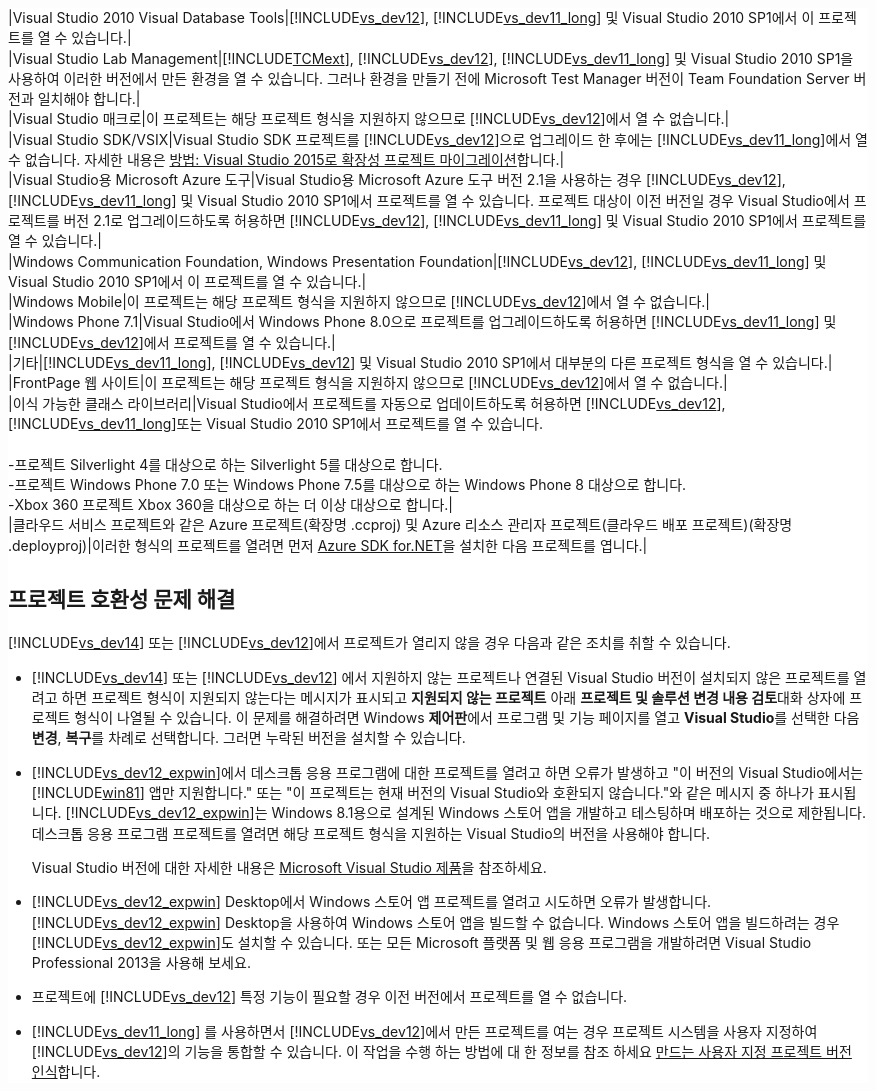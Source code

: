 |Visual Studio 2010 Visual Database Tools|[!INCLUDE[vs_dev12](../includes/vs-dev12-md.md)], [!INCLUDE[vs_dev11_long](../includes/vs-dev11-long-md.md)] 및 Visual Studio 2010 SP1에서 이 프로젝트를 열 수 있습니다.|  
|Visual Studio Lab Management|[!INCLUDE[TCMext](../includes/tcmext-md.md)], [!INCLUDE[vs_dev12](../includes/vs-dev12-md.md)], [!INCLUDE[vs_dev11_long](../includes/vs-dev11-long-md.md)] 및 Visual Studio 2010 SP1을 사용하여 이러한 버전에서 만든 환경을 열 수 있습니다. 그러나 환경을 만들기 전에 Microsoft Test Manager 버전이 Team Foundation Server 버전과 일치해야 합니다.|  
|Visual Studio 매크로|이 프로젝트는 해당 프로젝트 형식을 지원하지 않으므로 [!INCLUDE[vs_dev12](../includes/vs-dev12-md.md)]에서 열 수 없습니다.|  
|Visual Studio SDK/VSIX|Visual Studio SDK 프로젝트를 [!INCLUDE[vs_dev12](../includes/vs-dev12-md.md)]으로 업그레이드 한 후에는 [!INCLUDE[vs_dev11_long](../includes/vs-dev11-long-md.md)]에서 열 수 없습니다. 자세한 내용은 [방법: Visual Studio 2015로 확장성 프로젝트 마이그레이션](../extensibility/how-to-migrate-extensibility-projects-to-visual-studio-2015.md)합니다.|  
|Visual Studio용 Microsoft Azure 도구|Visual Studio용 Microsoft Azure 도구 버전 2.1을 사용하는 경우 [!INCLUDE[vs_dev12](../includes/vs-dev12-md.md)], [!INCLUDE[vs_dev11_long](../includes/vs-dev11-long-md.md)] 및 Visual Studio 2010 SP1에서 프로젝트를 열 수 있습니다. 프로젝트 대상이 이전 버전일 경우 Visual Studio에서 프로젝트를 버전 2.1로 업그레이드하도록 허용하면 [!INCLUDE[vs_dev12](../includes/vs-dev12-md.md)], [!INCLUDE[vs_dev11_long](../includes/vs-dev11-long-md.md)] 및 Visual Studio 2010 SP1에서 프로젝트를 열 수 있습니다.|  
|Windows Communication Foundation, Windows Presentation Foundation|[!INCLUDE[vs_dev12](../includes/vs-dev12-md.md)], [!INCLUDE[vs_dev11_long](../includes/vs-dev11-long-md.md)] 및 Visual Studio 2010 SP1에서 이 프로젝트를 열 수 있습니다.|  
|Windows Mobile|이 프로젝트는 해당 프로젝트 형식을 지원하지 않으므로 [!INCLUDE[vs_dev12](../includes/vs-dev12-md.md)]에서 열 수 없습니다.|  
|Windows Phone 7.1|Visual Studio에서 Windows Phone 8.0으로 프로젝트를 업그레이드하도록 허용하면 [!INCLUDE[vs_dev11_long](../includes/vs-dev11-long-md.md)] 및 [!INCLUDE[vs_dev12](../includes/vs-dev12-md.md)]에서 프로젝트를 열 수 있습니다.|  
|기타|[!INCLUDE[vs_dev11_long](../includes/vs-dev11-long-md.md)], [!INCLUDE[vs_dev12](../includes/vs-dev12-md.md)] 및 Visual Studio 2010 SP1에서 대부분의 다른 프로젝트 형식을 열 수 있습니다.|  
|FrontPage 웹 사이트|이 프로젝트는 해당 프로젝트 형식을 지원하지 않으므로 [!INCLUDE[vs_dev12](../includes/vs-dev12-md.md)]에서 열 수 없습니다.|  
|이식 가능한 클래스 라이브러리|Visual Studio에서 프로젝트를 자동으로 업데이트하도록 허용하면 [!INCLUDE[vs_dev12](../includes/vs-dev12-md.md)], [!INCLUDE[vs_dev11_long](../includes/vs-dev11-long-md.md)]또는 Visual Studio 2010 SP1에서 프로젝트를 열 수 있습니다.<br /><br /> -프로젝트 Silverlight 4를 대상으로 하는 Silverlight 5를 대상으로 합니다.<br />-프로젝트 Windows Phone 7.0 또는 Windows Phone 7.5를 대상으로 하는 Windows Phone 8 대상으로 합니다.<br />-Xbox 360 프로젝트 Xbox 360을 대상으로 하는 더 이상 대상으로 합니다.|  
|클라우드 서비스 프로젝트와 같은 Azure 프로젝트(확장명 .ccproj) 및 Azure 리소스 관리자 프로젝트(클라우드 배포 프로젝트)(확장명 .deployproj)|이러한 형식의 프로젝트를 열려면 먼저 [Azure SDK for.NET](http://azure.microsoft.com/en-us/downloads/)을 설치한 다음 프로젝트를 엽니다.|  
  
## <a name="troubleshooting-project-compatibility-issues"></a>프로젝트 호환성 문제 해결  
 [!INCLUDE[vs_dev14](../includes/vs-dev14-md.md)] 또는 [!INCLUDE[vs_dev12](../includes/vs-dev12-md.md)]에서 프로젝트가 열리지 않을 경우 다음과 같은 조치를 취할 수 있습니다.  
  
-   [!INCLUDE[vs_dev14](../includes/vs-dev14-md.md)] 또는 [!INCLUDE[vs_dev12](../includes/vs-dev12-md.md)] 에서 지원하지 않는 프로젝트나 연결된 Visual Studio 버전이 설치되지 않은 프로젝트를 열려고 하면 프로젝트 형식이 지원되지 않는다는 메시지가 표시되고 **지원되지 않는 프로젝트** 아래 **프로젝트 및 솔루션 변경 내용 검토**대화 상자에 프로젝트 형식이 나열될 수 있습니다. 이 문제를 해결하려면 Windows **제어판**에서 프로그램 및 기능 페이지를 열고 **Visual Studio**를 선택한 다음 **변경**, **복구**를 차례로 선택합니다. 그러면 누락된 버전을 설치할 수 있습니다.  
  
-   [!INCLUDE[vs_dev12_expwin](../includes/vs-dev12-expwin-md.md)]에서 데스크톱 응용 프로그램에 대한 프로젝트를 열려고 하면 오류가 발생하고 "이 버전의 Visual Studio에서는 [!INCLUDE[win81](../includes/win81-md.md)] 앱만 지원합니다." 또는 "이 프로젝트는 현재 버전의 Visual Studio와 호환되지 않습니다."와 같은 메시지 중 하나가 표시됩니다. [!INCLUDE[vs_dev12_expwin](../includes/vs-dev12-expwin-md.md)]는 Windows 8.1용으로 설계된 Windows 스토어 앱을 개발하고 테스팅하며 배포하는 것으로 제한됩니다. 데스크톱 응용 프로그램 프로젝트를 열려면 해당 프로젝트 형식을 지원하는 Visual Studio의 버전을 사용해야 합니다.  
  
     Visual Studio 버전에 대한 자세한 내용은 [Microsoft Visual Studio 제품](http://go.microsoft.com/fwlink/?LinkId=254332)을 참조하세요.  
  
-   [!INCLUDE[vs_dev12_expwin](../includes/vs-dev12-expwin-md.md)] Desktop에서 Windows 스토어 앱 프로젝트를 열려고 시도하면 오류가 발생합니다. [!INCLUDE[vs_dev12_expwin](../includes/vs-dev12-expwin-md.md)] Desktop을 사용하여 Windows 스토어 앱을 빌드할 수 없습니다. Windows 스토어 앱을 빌드하려는 경우 [!INCLUDE[vs_dev12_expwin](../includes/vs-dev12-expwin-md.md)]도 설치할 수 있습니다. 또는 모든 Microsoft 플랫폼 및 웹 응용 프로그램을 개발하려면 Visual Studio Professional 2013을 사용해 보세요.  
  
-   프로젝트에 [!INCLUDE[vs_dev12](../includes/vs-dev12-md.md)] 특정 기능이 필요할 경우 이전 버전에서 프로젝트를 열 수 없습니다.  
  
-   [!INCLUDE[vs_dev11_long](../includes/vs-dev11-long-md.md)] 를 사용하면서 [!INCLUDE[vs_dev12](../includes/vs-dev12-md.md)]에서 만든 프로젝트를 여는 경우 프로젝트 시스템을 사용자 지정하여 [!INCLUDE[vs_dev12](../includes/vs-dev12-md.md)]의 기능을 통합할 수 있습니다. 이 작업을 수행 하는 방법에 대 한 정보를 참조 하세요 [만드는 사용자 지정 프로젝트 버전 인식](../misc/making-custom-projects-version-aware.md)합니다.  
  